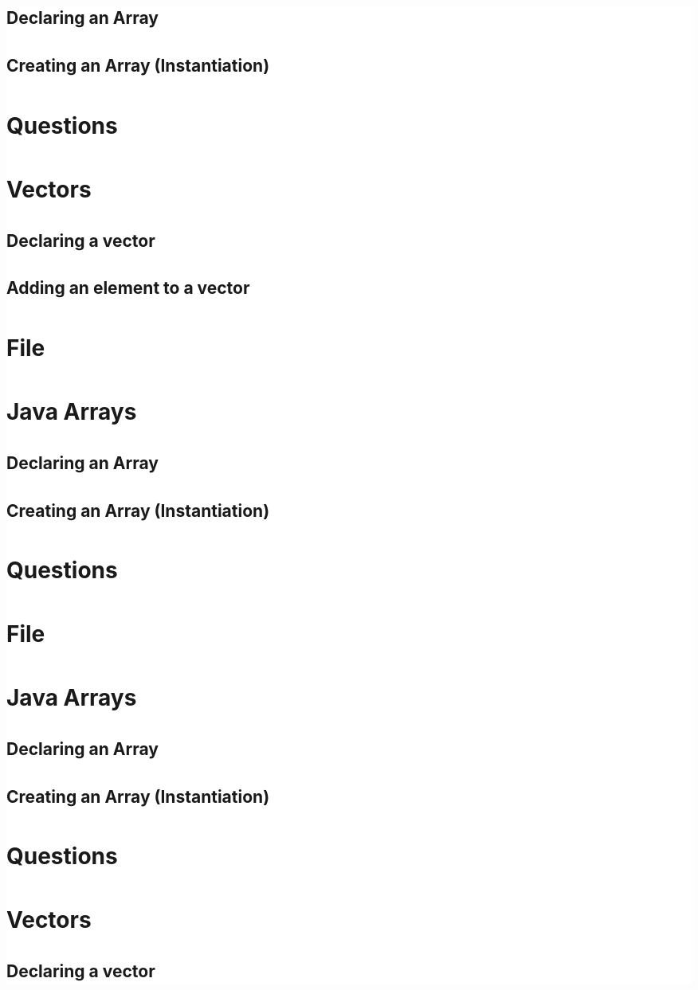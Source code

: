 ## Declaring an Array

## Creating an Array (Instantiation)

# Questions

# Vectors

## Declaring a vector

## Adding an element to a vector

# File

# Java Arrays

## Declaring an Array

## Creating an Array (Instantiation)

# Questions

# File

# Java Arrays

## Declaring an Array

## Creating an Array (Instantiation)

# Questions

# Vectors

## Declaring a vector
